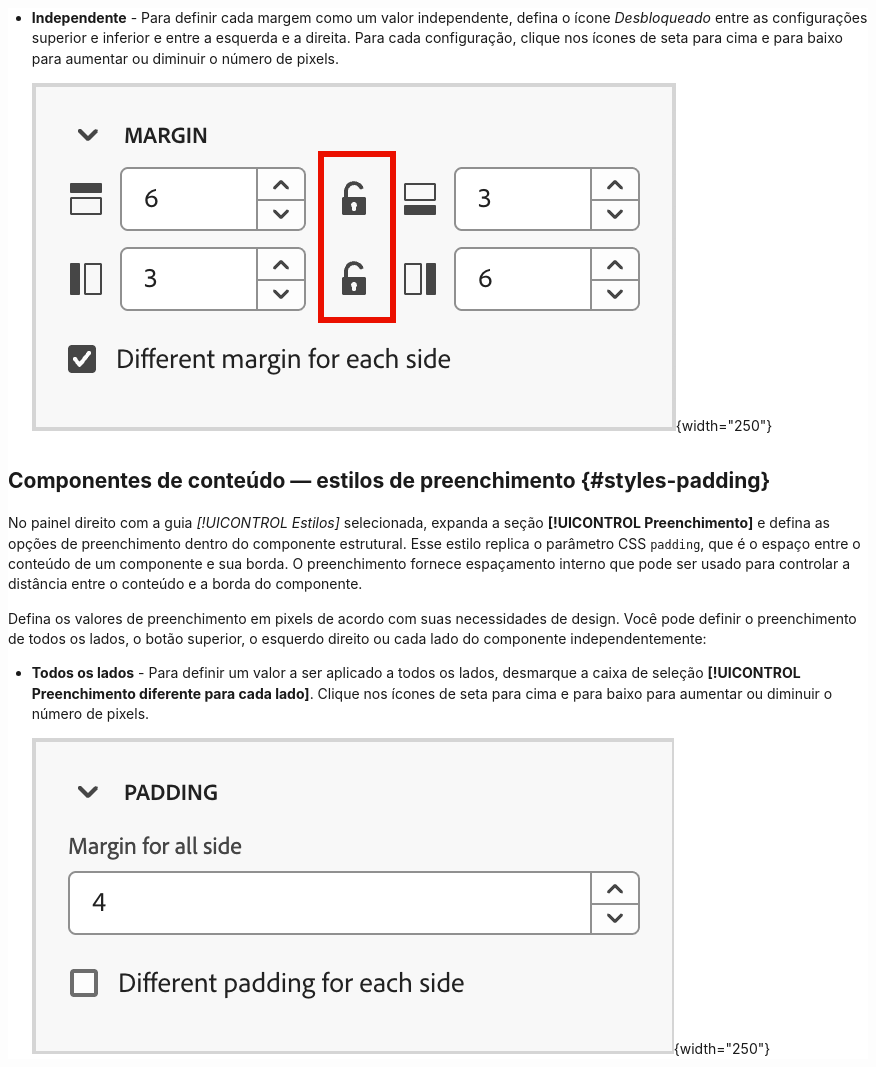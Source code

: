 * **Independente** - Para definir cada margem como um valor independente, defina o ícone _Desbloqueado_ entre as configurações superior e inferior e entre a esquerda e a direita. Para cada configuração, clique nos ícones de seta para cima e para baixo para aumentar ou diminuir o número de pixels.

  ![Definir margens independentes](../assets/content-design-shared/content-components-styles-margin-unlocked.png){width="250"}

## Componentes de conteúdo — estilos de preenchimento {#styles-padding}

No painel direito com a guia _[!UICONTROL Estilos]_ selecionada, expanda a seção **[!UICONTROL Preenchimento]** e defina as opções de preenchimento dentro do componente estrutural. Esse estilo replica o parâmetro CSS `padding`, que é o espaço entre o conteúdo de um componente e sua borda. O preenchimento fornece espaçamento interno que pode ser usado para controlar a distância entre o conteúdo e a borda do componente.

Defina os valores de preenchimento em pixels de acordo com suas necessidades de design. Você pode definir o preenchimento de todos os lados, o botão superior, o esquerdo direito ou cada lado do componente independentemente:

* **Todos os lados** - Para definir um valor a ser aplicado a todos os lados, desmarque a caixa de seleção **[!UICONTROL Preenchimento diferente para cada lado]**. Clique nos ícones de seta para cima e para baixo para aumentar ou diminuir o número de pixels.

  ![Definir preenchimento para todos os lados](../assets/content-design-shared/content-components-styles-padding-all-sides.png){width="250"}
